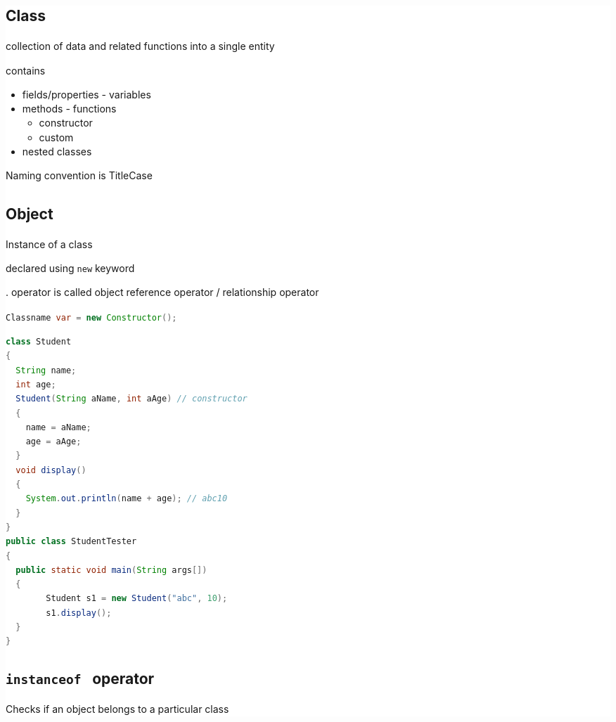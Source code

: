 ## Class

collection of data and related functions into a single entity

contains

- fields/properties - variables
- methods - functions
    - constructor
    - custom
- nested classes

Naming convention is TitleCase

## Object

Instance of a class

declared using `new` keyword

. operator is called object reference operator / relationship operator

``` java
Classname var = new Constructor();
```

``` java
class Student
{
  String name;
  int age;
  Student(String aName, int aAge) // constructor
  {
    name = aName;
    age = aAge;
  }
  void display()
  {
    System.out.println(name + age); // abc10
  }
}
public class StudentTester
{
  public static void main(String args[])
  {
		Student s1 = new Student("abc", 10);
		s1.display(); 
  }
}
```

## `instanceof ` operator

Checks if an object belongs to a particular class
